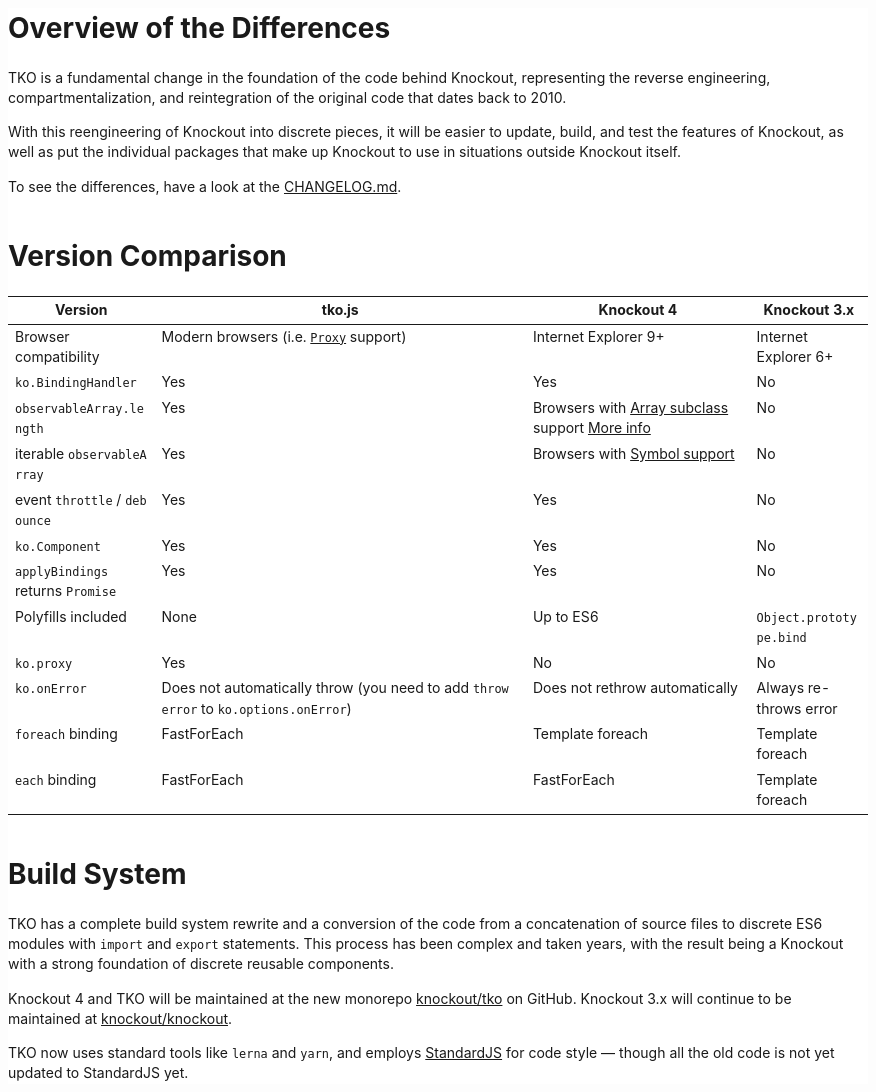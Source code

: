 # Overview of the Differences

TKO is a fundamental change in the foundation of the code behind Knockout, representing the reverse engineering, compartmentalization, and reintegration of the original code that dates back to 2010.

With this reengineering of Knockout into discrete pieces, it will be easier to update, build, and test the features of Knockout, as well as put the individual packages that make up Knockout to use in situations outside Knockout itself.

To see the differences, have a look at the [CHANGELOG.md](https://github.com/knockout/tko/blob/master/CHANGELOG.md).


# Version Comparison

| Version | tko.js  | Knockout 4 | Knockout 3.x |
| --- | --- | --- | --- |
| Browser compatibility |  Modern browsers (i.e. [`Proxy`](https://caniuse.com/#feat=proxy) support) | Internet Explorer 9+ |  Internet Explorer 6+  |
| `ko.BindingHandler`    | Yes  | Yes  | No  |
| `observableArray.length`   | Yes  | Browsers with [Array subclass](https://kangax.github.io/compat-table/es6/#test-Array_is_subclassable_length_property_(accessing)) support [More info](http://perfectionkills.com/how-ecmascript-5-still-does-not-allow-to-subclass-an-array/#wrappers_prototype_chain_injection)  | No  |
| iterable `observableArray`   | Yes  | Browsers with [Symbol support](https://kangax.github.io/compat-table/es6/#test-Symbol)  | No  |
| event `throttle` / `debounce`   | Yes  | Yes  | No  |
| `ko.Component`   | Yes | Yes  | No  |
| `applyBindings` returns `Promise`   | Yes  | Yes  | No  |
| Polyfills included   | None  | Up to ES6  |  `Object.prototype.bind`  |
| `ko.proxy`   |  Yes  |  No  |  No  |
| `ko.onError` | Does not automatically throw (you need to add `throw error` to `ko.options.onError`) | Does not rethrow automatically | Always re-throws error |
| `foreach` binding | FastForEach | Template foreach | Template foreach |
| `each` binding    | FastForEach | FastForEach | Template foreach


# Build System

TKO has a complete build system rewrite and a conversion of the code from a concatenation of source files to discrete ES6 modules with `import` and `export` statements.  This process has been complex and taken years, with the result being a Knockout with a strong foundation of discrete reusable components.

Knockout 4 and TKO will be maintained at the new monorepo [knockout/tko](https://github.com/knockout/tko) on GitHub.  Knockout 3.x will continue to be maintained at [knockout/knockout](https://github.com/knockout/knockout).

TKO now uses standard tools like `lerna` and `yarn`, and employs [StandardJS](https://standardjs.com/) for code style — though all the old code is not yet updated to StandardJS yet.
